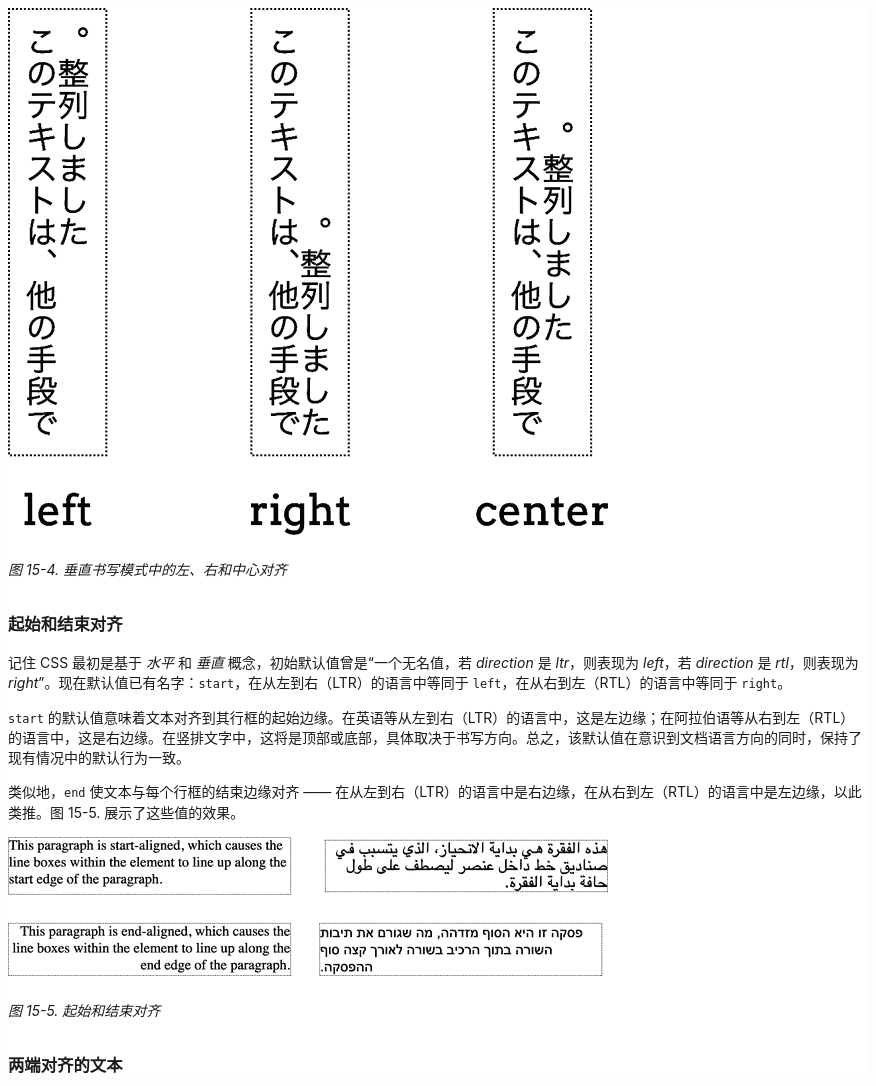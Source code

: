 ![css5 1504](img/css5_1504.png)

###### 图 15-4\. 垂直书写模式中的左、右和中心对齐

### 起始和结束对齐

记住 CSS 最初是基于 *水平* 和 *垂直* 概念，初始默认值曾是“一个无名值，若 *direction* 是 *ltr*，则表现为 *left*，若 *direction* 是 *rtl*，则表现为 *right*”。现在默认值已有名字：`start`，在从左到右（LTR）的语言中等同于 `left`，在从右到左（RTL）的语言中等同于 `right`。

`start` 的默认值意味着文本对齐到其行框的起始边缘。在英语等从左到右（LTR）的语言中，这是左边缘；在阿拉伯语等从右到左（RTL）的语言中，这是右边缘。在竖排文字中，这将是顶部或底部，具体取决于书写方向。总之，该默认值在意识到文档语言方向的同时，保持了现有情况中的默认行为一致。

类似地，`end` 使文本与每个行框的结束边缘对齐 —— 在从左到右（LTR）的语言中是右边缘，在从右到左（RTL）的语言中是左边缘，以此类推。图 15-5\. 展示了这些值的效果。

![css5 1505](img/css5_1505.png)

###### 图 15-5\. 起始和结束对齐

### 两端对齐的文本
